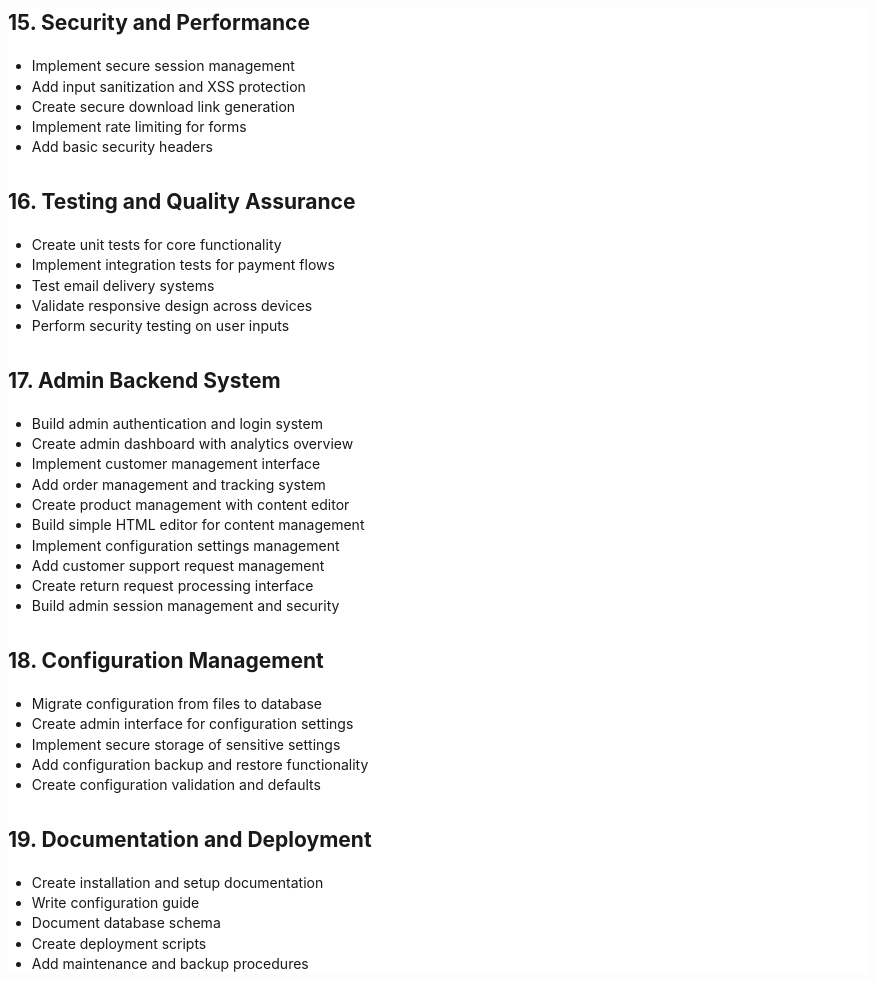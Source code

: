 ## 15. Security and Performance
- Implement secure session management
- Add input sanitization and XSS protection
- Create secure download link generation
- Implement rate limiting for forms
- Add basic security headers

## 16. Testing and Quality Assurance
- Create unit tests for core functionality
- Implement integration tests for payment flows
- Test email delivery systems
- Validate responsive design across devices
- Perform security testing on user inputs

## 17. Admin Backend System
- Build admin authentication and login system
- Create admin dashboard with analytics overview
- Implement customer management interface
- Add order management and tracking system
- Create product management with content editor
- Build simple HTML editor for content management
- Implement configuration settings management
- Add customer support request management
- Create return request processing interface
- Build admin session management and security

## 18. Configuration Management
- Migrate configuration from files to database
- Create admin interface for configuration settings
- Implement secure storage of sensitive settings
- Add configuration backup and restore functionality
- Create configuration validation and defaults

## 19. Documentation and Deployment
- Create installation and setup documentation
- Write configuration guide
- Document database schema
- Create deployment scripts
- Add maintenance and backup procedures
